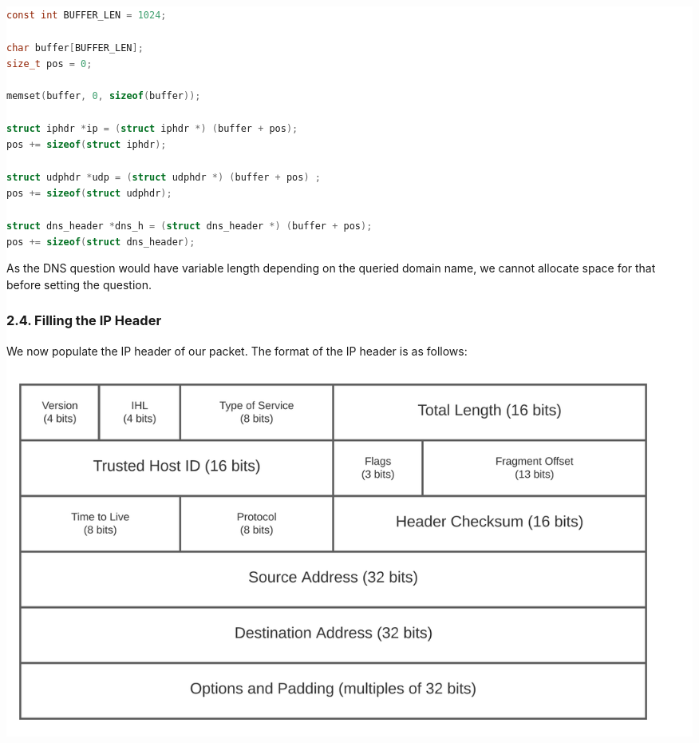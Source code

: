 ```c
const int BUFFER_LEN = 1024;

char buffer[BUFFER_LEN];
size_t pos = 0;

memset(buffer, 0, sizeof(buffer));

struct iphdr *ip = (struct iphdr *) (buffer + pos);
pos += sizeof(struct iphdr);

struct udphdr *udp = (struct udphdr *) (buffer + pos) ;
pos += sizeof(struct udphdr);

struct dns_header *dns_h = (struct dns_header *) (buffer + pos);
pos += sizeof(struct dns_header);

```

As the DNS question would have variable length depending on the queried domain name, we cannot allocate space for that before setting the question.



### 2.4. Filling the IP Header

We now populate the IP header of our packet. The format of the IP header is as follows: 

<img src="https://raw.githubusercontent.com/MahirSez/DoS-Attack-on-DNS-Server-with-Spoofed-IP/b6445780f41b92615f0c00a642e4ae972626c6b8/report/final-report/ip-header.svg" style="zoom: 80%;" />
